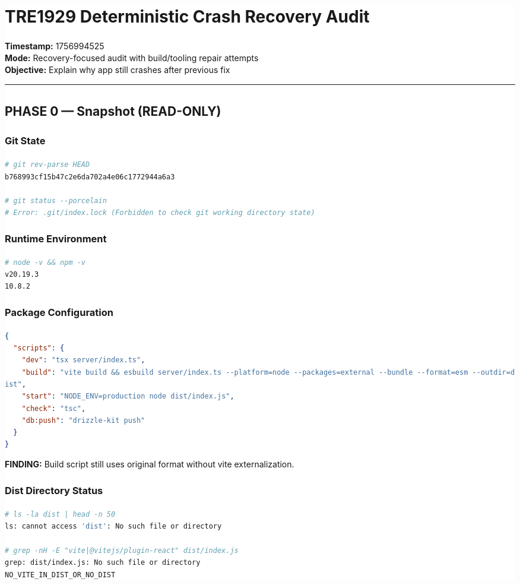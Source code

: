 # TRE1929 Deterministic Crash Recovery Audit
**Timestamp:** 1756994525  
**Mode:** Recovery-focused audit with build/tooling repair attempts  
**Objective:** Explain why app still crashes after previous fix

---

## PHASE 0 — Snapshot (READ-ONLY)

### Git State
```bash
# git rev-parse HEAD
b768993cf15b47c2e6da702a4e06c1772944a6a3

# git status --porcelain
# Error: .git/index.lock (Forbidden to check git working directory state)
```

### Runtime Environment
```bash
# node -v && npm -v
v20.19.3
10.8.2
```

### Package Configuration
```json
{
  "scripts": {
    "dev": "tsx server/index.ts",
    "build": "vite build && esbuild server/index.ts --platform=node --packages=external --bundle --format=esm --outdir=dist",
    "start": "NODE_ENV=production node dist/index.js",
    "check": "tsc",
    "db:push": "drizzle-kit push"
  }
}
```

**FINDING:** Build script still uses original format without vite externalization.

### Dist Directory Status
```bash
# ls -la dist | head -n 50
ls: cannot access 'dist': No such file or directory

# grep -nH -E "vite|@vitejs/plugin-react" dist/index.js
grep: dist/index.js: No such file or directory
NO_VITE_IN_DIST_OR_NO_DIST
```
